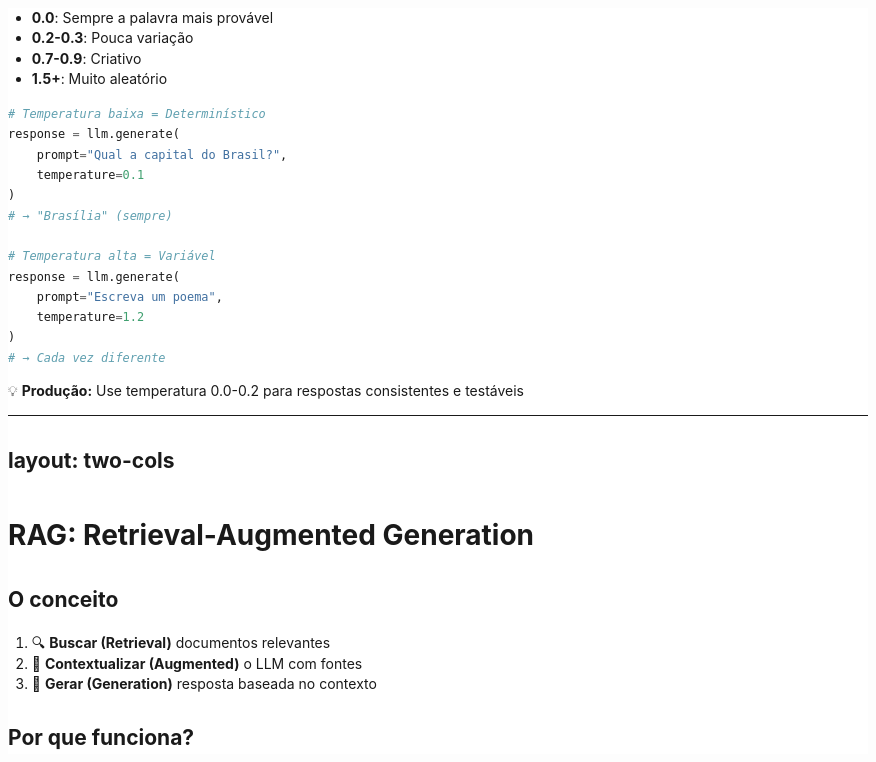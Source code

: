 - **0.0**: Sempre a palavra mais provável
- **0.2-0.3**: Pouca variação
- **0.7-0.9**: Criativo
- **1.5+**: Muito aleatório

</v-clicks>

</div>

<div v-click>

```python
# Temperatura baixa = Determinístico
response = llm.generate(
    prompt="Qual a capital do Brasil?",
    temperature=0.1
)
# → "Brasília" (sempre)

# Temperatura alta = Variável
response = llm.generate(
    prompt="Escreva um poema",
    temperature=1.2
)
# → Cada vez diferente
```

</div>

</div>

<v-click>

<div class="mt-8 p-4 bg-blue-100 dark:bg-blue-900 rounded">
💡 <strong>Produção:</strong> Use temperatura 0.0-0.2 para respostas consistentes e testáveis
</div>

</v-click>

---
layout: two-cols
---

# RAG: Retrieval-Augmented Generation

<v-clicks>

## O conceito

1. 🔍 **Buscar (Retrieval)** documentos relevantes
2. 📝 **Contextualizar (Augmented)** o LLM com fontes
3. 🤖 **Gerar (Generation)** resposta baseada no contexto

## Por que funciona?

